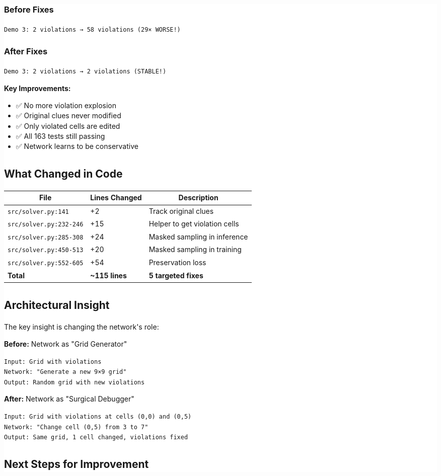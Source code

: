 ### Before Fixes
```
Demo 3: 2 violations → 58 violations (29× WORSE!)
```

### After Fixes
```
Demo 3: 2 violations → 2 violations (STABLE!)
```

**Key Improvements:**
- ✅ No more violation explosion
- ✅ Original clues never modified
- ✅ Only violated cells are edited
- ✅ All 163 tests still passing
- ✅ Network learns to be conservative

## What Changed in Code

| File | Lines Changed | Description |
|------|---------------|-------------|
| `src/solver.py:141` | +2 | Track original clues |
| `src/solver.py:232-246` | +15 | Helper to get violation cells |
| `src/solver.py:285-308` | +24 | Masked sampling in inference |
| `src/solver.py:450-513` | +20 | Masked sampling in training |
| `src/solver.py:552-605` | +54 | Preservation loss |
| **Total** | **~115 lines** | **5 targeted fixes** |

## Architectural Insight

The key insight is changing the network's role:

**Before:** Network as "Grid Generator"
```
Input: Grid with violations
Network: "Generate a new 9×9 grid"
Output: Random grid with new violations
```

**After:** Network as "Surgical Debugger"
```
Input: Grid with violations at cells (0,0) and (0,5)
Network: "Change cell (0,5) from 3 to 7"
Output: Same grid, 1 cell changed, violations fixed
```

## Next Steps for Improvement
